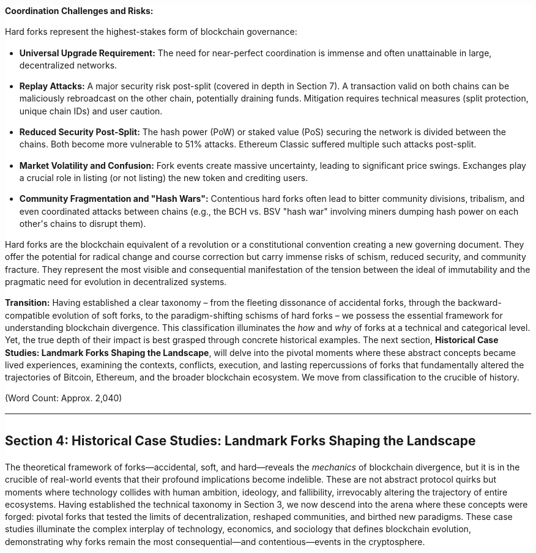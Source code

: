 **Coordination Challenges and Risks:**

Hard forks represent the highest-stakes form of blockchain governance:

*   **Universal Upgrade Requirement:** The need for near-perfect coordination is immense and often unattainable in large, decentralized networks.

*   **Replay Attacks:** A major security risk post-split (covered in depth in Section 7). A transaction valid on both chains can be maliciously rebroadcast on the other chain, potentially draining funds. Mitigation requires technical measures (split protection, unique chain IDs) and user caution.

*   **Reduced Security Post-Split:** The hash power (PoW) or staked value (PoS) securing the network is divided between the chains. Both become more vulnerable to 51% attacks. Ethereum Classic suffered multiple such attacks post-split.

*   **Market Volatility and Confusion:** Fork events create massive uncertainty, leading to significant price swings. Exchanges play a crucial role in listing (or not listing) the new token and crediting users.

*   **Community Fragmentation and "Hash Wars":** Contentious hard forks often lead to bitter community divisions, tribalism, and even coordinated attacks between chains (e.g., the BCH vs. BSV "hash war" involving miners dumping hash power on each other's chains to disrupt them).

Hard forks are the blockchain equivalent of a revolution or a constitutional convention creating a new governing document. They offer the potential for radical change and course correction but carry immense risks of schism, reduced security, and community fracture. They represent the most visible and consequential manifestation of the tension between the ideal of immutability and the pragmatic need for evolution in decentralized systems.

**Transition:** Having established a clear taxonomy – from the fleeting dissonance of accidental forks, through the backward-compatible evolution of soft forks, to the paradigm-shifting schisms of hard forks – we possess the essential framework for understanding blockchain divergence. This classification illuminates the *how* and *why* of forks at a technical and categorical level. Yet, the true depth of their impact is best grasped through concrete historical examples. The next section, **Historical Case Studies: Landmark Forks Shaping the Landscape**, will delve into the pivotal moments where these abstract concepts became lived experiences, examining the contexts, conflicts, execution, and lasting repercussions of forks that fundamentally altered the trajectories of Bitcoin, Ethereum, and the broader blockchain ecosystem. We move from classification to the crucible of history.

(Word Count: Approx. 2,040)



---





## Section 4: Historical Case Studies: Landmark Forks Shaping the Landscape

The theoretical framework of forks—accidental, soft, and hard—reveals the *mechanics* of blockchain divergence, but it is in the crucible of real-world events that their profound implications become indelible. These are not abstract protocol quirks but moments where technology collides with human ambition, ideology, and fallibility, irrevocably altering the trajectory of entire ecosystems. Having established the technical taxonomy in Section 3, we now descend into the arena where these concepts were forged: pivotal forks that tested the limits of decentralization, reshaped communities, and birthed new paradigms. These case studies illuminate the complex interplay of technology, economics, and sociology that defines blockchain evolution, demonstrating why forks remain the most consequential—and contentious—events in the cryptosphere.
